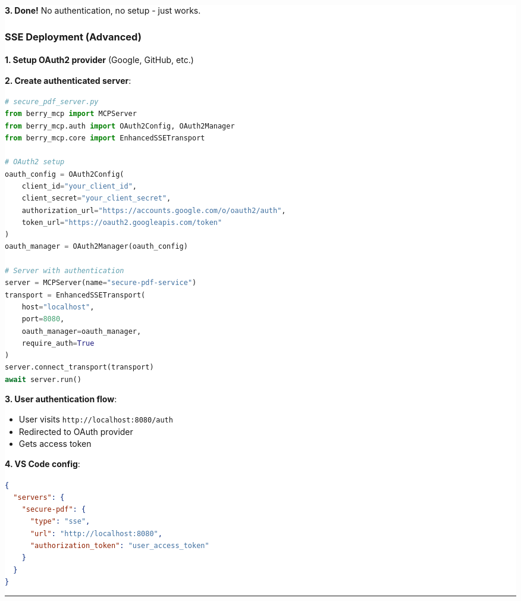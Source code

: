 **3. Done!** No authentication, no setup - just works.

### SSE Deployment (Advanced)

**1. Setup OAuth2 provider** (Google, GitHub, etc.)

**2. Create authenticated server**:
```python
# secure_pdf_server.py
from berry_mcp import MCPServer
from berry_mcp.auth import OAuth2Config, OAuth2Manager
from berry_mcp.core import EnhancedSSETransport

# OAuth2 setup
oauth_config = OAuth2Config(
    client_id="your_client_id",
    client_secret="your_client_secret",
    authorization_url="https://accounts.google.com/o/oauth2/auth",
    token_url="https://oauth2.googleapis.com/token"
)
oauth_manager = OAuth2Manager(oauth_config)

# Server with authentication
server = MCPServer(name="secure-pdf-service")
transport = EnhancedSSETransport(
    host="localhost",
    port=8080, 
    oauth_manager=oauth_manager,
    require_auth=True
)
server.connect_transport(transport)
await server.run()
```

**3. User authentication flow**:
- User visits `http://localhost:8080/auth`
- Redirected to OAuth provider
- Gets access token

**4. VS Code config**:
```json
{
  "servers": {
    "secure-pdf": {
      "type": "sse",
      "url": "http://localhost:8080",
      "authorization_token": "user_access_token"
    }
  }
}
```

---
